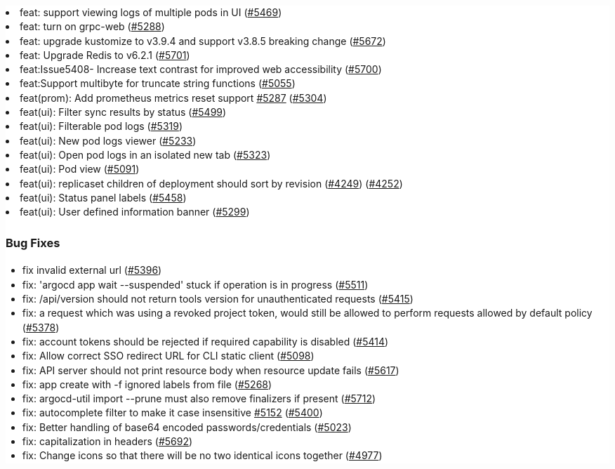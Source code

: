 <li>feat: support viewing logs of multiple pods in UI (<a class="issue-link js-issue-link" href="https://github.com/argoproj/argo-cd/pull/5469">#5469</a>)</li>
<li>feat: turn on grpc-web (<a class="issue-link js-issue-link" href="https://github.com/argoproj/argo-cd/pull/5288">#5288</a>)</li>
<li>feat: upgrade kustomize to v3.9.4 and support v3.8.5 breaking change (<a class="issue-link js-issue-link" href="https://github.com/argoproj/argo-cd/pull/5672">#5672</a>)</li>
<li>feat: Upgrade Redis to v6.2.1 (<a class="issue-link js-issue-link" href="https://github.com/argoproj/argo-cd/pull/5701">#5701</a>)</li>
<li>feat:Issue5408- Increase text contrast for improved web accessibility (<a class="issue-link js-issue-link" href="https://github.com/argoproj/argo-cd/pull/5700">#5700</a>)</li>
<li>feat:Support multibyte for truncate string functions (<a class="issue-link js-issue-link" href="https://github.com/argoproj/argo-cd/pull/5055">#5055</a>)</li>
<li>feat(prom): Add prometheus metrics reset support <a class="issue-link js-issue-link" href="https://github.com/argoproj/argo-cd/issues/5287">#5287</a> (<a class="issue-link js-issue-link" href="https://github.com/argoproj/argo-cd/pull/5304">#5304</a>)</li>
<li>feat(ui): Filter sync results by status (<a class="issue-link js-issue-link" href="https://github.com/argoproj/argo-cd/pull/5499">#5499</a>)</li>
<li>feat(ui): Filterable pod logs (<a class="issue-link js-issue-link" href="https://github.com/argoproj/argo-cd/pull/5319">#5319</a>)</li>
<li>feat(ui): New pod logs viewer (<a class="issue-link js-issue-link" href="https://github.com/argoproj/argo-cd/pull/5233">#5233</a>)</li>
<li>feat(ui): Open pod logs in an isolated new tab (<a class="issue-link js-issue-link" href="https://github.com/argoproj/argo-cd/pull/5323">#5323</a>)</li>
<li>feat(ui): Pod view (<a class="issue-link js-issue-link" href="https://github.com/argoproj/argo-cd/pull/5091">#5091</a>)</li>
<li>feat(ui): replicaset children of deployment should sort by revision (<a class="issue-link js-issue-link" href="https://github.com/argoproj/argo-cd/issues/4249">#4249</a>) (<a class="issue-link js-issue-link" href="https://github.com/argoproj/argo-cd/pull/4252">#4252</a>)</li>
<li>feat(ui): Status panel labels (<a class="issue-link js-issue-link" href="https://github.com/argoproj/argo-cd/pull/5458">#5458</a>)</li>
<li>feat(ui): User defined information banner (<a class="issue-link js-issue-link" href="https://github.com/argoproj/argo-cd/pull/5299">#5299</a>)</li>
</ul>
<h3>Bug Fixes</h3>
<ul>
<li>fix invalid external url (<a class="issue-link js-issue-link" href="https://github.com/argoproj/argo-cd/pull/5396">#5396</a>)</li>
<li>fix: 'argocd app wait --suspended' stuck if operation is in progress (<a class="issue-link js-issue-link" href="https://github.com/argoproj/argo-cd/pull/5511">#5511</a>)</li>
<li>fix: /api/version should not return tools version for unauthenticated requests (<a class="issue-link js-issue-link" href="https://github.com/argoproj/argo-cd/pull/5415">#5415</a>)</li>
<li>fix: a request which was using a revoked project token, would still be allowed to perform requests allowed by default policy (<a class="issue-link js-issue-link" href="https://github.com/argoproj/argo-cd/pull/5378">#5378</a>)</li>
<li>fix: account tokens should be rejected if required capability is disabled (<a class="issue-link js-issue-link" href="https://github.com/argoproj/argo-cd/pull/5414">#5414</a>)</li>
<li>fix: Allow correct SSO redirect URL for CLI static client (<a class="issue-link js-issue-link" href="https://github.com/argoproj/argo-cd/pull/5098">#5098</a>)</li>
<li>fix: API server should not print resource body when resource update fails (<a class="issue-link js-issue-link" href="https://github.com/argoproj/argo-cd/pull/5617">#5617</a>)</li>
<li>fix: app create with -f ignored labels from file (<a class="issue-link js-issue-link" href="https://github.com/argoproj/argo-cd/pull/5268">#5268</a>)</li>
<li>fix: argocd-util import --prune must also remove finalizers if present (<a class="issue-link js-issue-link" href="https://github.com/argoproj/argo-cd/pull/5712">#5712</a>)</li>
<li>fix: autocomplete filter to make it case insensitive <a class="issue-link js-issue-link" href="https://github.com/argoproj/argo-cd/issues/5152">#5152</a> (<a class="issue-link js-issue-link" href="https://github.com/argoproj/argo-cd/pull/5400">#5400</a>)</li>
<li>fix: Better handling of base64 encoded passwords/credentials (<a class="issue-link js-issue-link" href="https://github.com/argoproj/argo-cd/pull/5023">#5023</a>)</li>
<li>fix: capitalization in headers (<a class="issue-link js-issue-link" href="https://github.com/argoproj/argo-cd/pull/5692">#5692</a>)</li>
<li>fix: Change icons so that there will be no two identical icons together (<a class="issue-link js-issue-link" href="https://github.com/argoproj/argo-cd/pull/4977">#4977</a>)</li>
